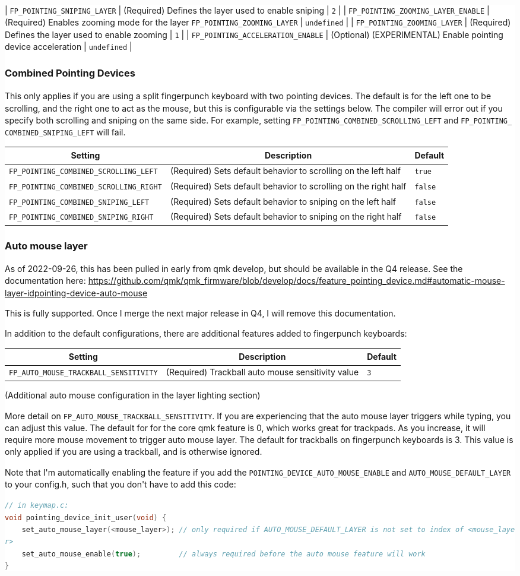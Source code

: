 | `FP_POINTING_SNIPING_LAYER`                  | (Required) Defines the layer used to enable sniping                                                                         | `2`                              |
| `FP_POINTING_ZOOMING_LAYER_ENABLE`           | (Required) Enables zooming mode for the layer `FP_POINTING_ZOOMING_LAYER`                                                   | `undefined`                      |
| `FP_POINTING_ZOOMING_LAYER`                  | (Required) Defines the layer used to enable zooming                                                                         | `1`                              |
| `FP_POINTING_ACCELERATION_ENABLE`            | (Optional) (EXPERIMENTAL) Enable pointing device acceleration                                                               | `undefined`                      |
     


### Combined Pointing Devices

This only applies if you are using a split fingerpunch keyboard with two pointing devices. The default is for the left one to be scrolling, and the right one to act as the mouse, but this is configurable via the settings below. The compiler will error out if you specify both scrolling and sniping on the same side. For example, setting `FP_POINTING_COMBINED_SCROLLING_LEFT` and `FP_POINTING_COMBINED_SNIPING_LEFT` will fail.

| Setting                                 | Description                                                         | Default                    |
| --------------------------------------- | ------------------------------------------------------------------- | -------------------------- |
| `FP_POINTING_COMBINED_SCROLLING_LEFT`   | (Required) Sets default behavior to scrolling on the left half      | `true`                     |
| `FP_POINTING_COMBINED_SCROLLING_RIGHT`  | (Required) Sets default behavior to scrolling on the right half     | `false`                    |
| `FP_POINTING_COMBINED_SNIPING_LEFT`     | (Required) Sets default behavior to sniping on the left half        | `false`                    |
| `FP_POINTING_COMBINED_SNIPING_RIGHT`    | (Required) Sets default behavior to sniping on the right half       | `false`                    |


### Auto mouse layer

As of 2022-09-26, this has been pulled in early from qmk develop, but should be available in the Q4 release. See the documentation here:
https://github.com/qmk/qmk_firmware/blob/develop/docs/feature_pointing_device.md#automatic-mouse-layer-idpointing-device-auto-mouse

This is fully supported. Once I merge the next major release in Q4, I will remove this documentation.

In addition to the default configurations, there are additional features added to fingerpunch keyboards:

| Setting                                          | Description                                                                     | Default                         |
| ------------------------------------------------ | ------------------------------------------------------------------------------- | ------------------------------- |
| `FP_AUTO_MOUSE_TRACKBALL_SENSITIVITY`            | (Required) Trackball auto mouse sensitivity value                               | `3`                             |

(Additional auto mouse configuration in the layer lighting section)

More detail on `FP_AUTO_MOUSE_TRACKBALL_SENSITIVITY`. If you are experiencing that the auto mouse layer triggers while typing, you can adjust this value. The default for for the core qmk feature is 0, which works great for trackpads. As you increase, it will require more mouse movement to trigger auto mouse layer. The default for trackballs on fingerpunch keyboards is 3. This value is only applied if you are using a trackball, and is otherwise ignored.

Note that I'm automatically enabling the feature if you add the `POINTING_DEVICE_AUTO_MOUSE_ENABLE` and `AUTO_MOUSE_DEFAULT_LAYER` to your config.h, such that you don't have to add this code:
```c
// in keymap.c:
void pointing_device_init_user(void) {
    set_auto_mouse_layer(<mouse_layer>); // only required if AUTO_MOUSE_DEFAULT_LAYER is not set to index of <mouse_layer>
    set_auto_mouse_enable(true);         // always required before the auto mouse feature will work
}
```
